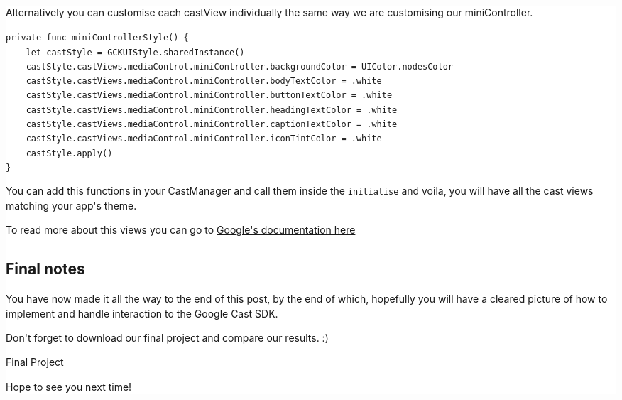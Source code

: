 Alternatively you can customise each castView individually the same way we are customising our miniController.

```
private func miniControllerStyle() {
    let castStyle = GCKUIStyle.sharedInstance()
    castStyle.castViews.mediaControl.miniController.backgroundColor = UIColor.nodesColor
    castStyle.castViews.mediaControl.miniController.bodyTextColor = .white
    castStyle.castViews.mediaControl.miniController.buttonTextColor = .white
    castStyle.castViews.mediaControl.miniController.headingTextColor = .white
    castStyle.castViews.mediaControl.miniController.captionTextColor = .white
    castStyle.castViews.mediaControl.miniController.iconTintColor = .white
    castStyle.apply()
}
```

You can add this functions in your CastManager and call them inside the `initialise` and voila, you will have all the cast views matching your app's theme.

To read more about this views you can go to [Google's documentation here](https://developers.google.com/cast/docs/ios_sender_styles)

## Final notes

You have now made it all the way to the end of this post, by the end of which, hopefully you will have a cleared picture of how to implement and handle interaction to the Google Cast SDK.

Don't forget to download our final project and compare our results. :)

[Final Project](https://github.com/nodes-projects/cast-nodes-ios/tree/cast-demo-final)

Hope to see you next time!

